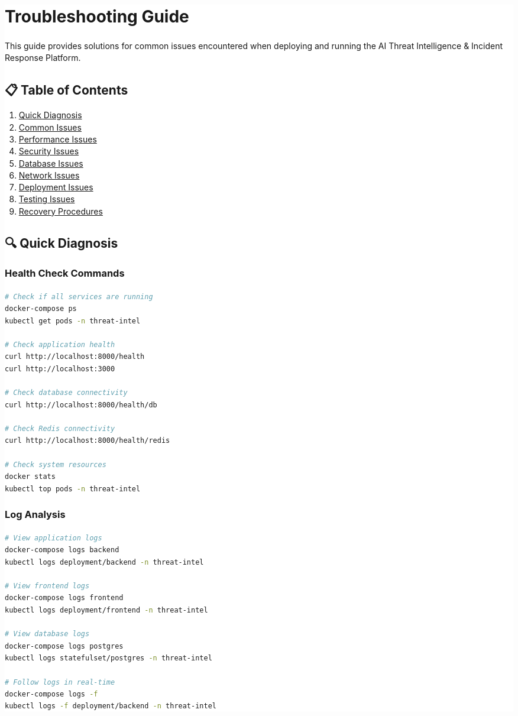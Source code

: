# Troubleshooting Guide

This guide provides solutions for common issues encountered when deploying and running the AI Threat Intelligence & Incident Response Platform.

## 📋 Table of Contents

1. [Quick Diagnosis](#quick-diagnosis)
2. [Common Issues](#common-issues)
3. [Performance Issues](#performance-issues)
4. [Security Issues](#security-issues)
5. [Database Issues](#database-issues)
6. [Network Issues](#network-issues)
7. [Deployment Issues](#deployment-issues)
8. [Testing Issues](#testing-issues)
9. [Recovery Procedures](#recovery-procedures)

## 🔍 Quick Diagnosis

### Health Check Commands
```bash
# Check if all services are running
docker-compose ps
kubectl get pods -n threat-intel

# Check application health
curl http://localhost:8000/health
curl http://localhost:3000

# Check database connectivity
curl http://localhost:8000/health/db

# Check Redis connectivity
curl http://localhost:8000/health/redis

# Check system resources
docker stats
kubectl top pods -n threat-intel
```

### Log Analysis
```bash
# View application logs
docker-compose logs backend
kubectl logs deployment/backend -n threat-intel

# View frontend logs
docker-compose logs frontend
kubectl logs deployment/frontend -n threat-intel

# View database logs
docker-compose logs postgres
kubectl logs statefulset/postgres -n threat-intel

# Follow logs in real-time
docker-compose logs -f
kubectl logs -f deployment/backend -n threat-intel
```
